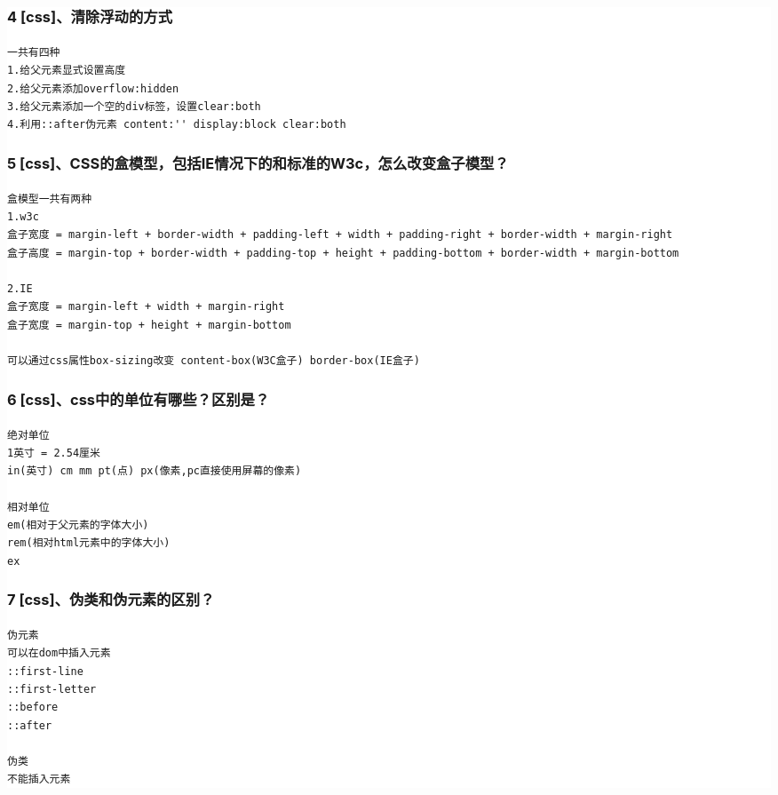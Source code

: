 ### 4  [css]、清除浮动的方式

```
一共有四种
1.给父元素显式设置高度
2.给父元素添加overflow:hidden
3.给父元素添加一个空的div标签，设置clear:both
4.利用::after伪元素 content:'' display:block clear:both
```



### 5  [css]、CSS的盒模型，包括IE情况下的和标准的W3c，怎么改变盒子模型？

```
盒模型一共有两种
1.w3c
盒子宽度 = margin-left + border-width + padding-left + width + padding-right + border-width + margin-right
盒子高度 = margin-top + border-width + padding-top + height + padding-bottom + border-width + margin-bottom

2.IE
盒子宽度 = margin-left + width + margin-right
盒子宽度 = margin-top + height + margin-bottom

可以通过css属性box-sizing改变 content-box(W3C盒子) border-box(IE盒子)
```



### 6  [css]、css中的单位有哪些？区别是？

```
绝对单位
1英寸 = 2.54厘米
in(英寸) cm mm pt(点) px(像素,pc直接使用屏幕的像素)

相对单位
em(相对于父元素的字体大小)
rem(相对html元素中的字体大小)
ex
```



### 7  [css]、伪类和伪元素的区别？

```
伪元素
可以在dom中插入元素
::first-line
::first-letter
::before
::after

伪类
不能插入元素
```
